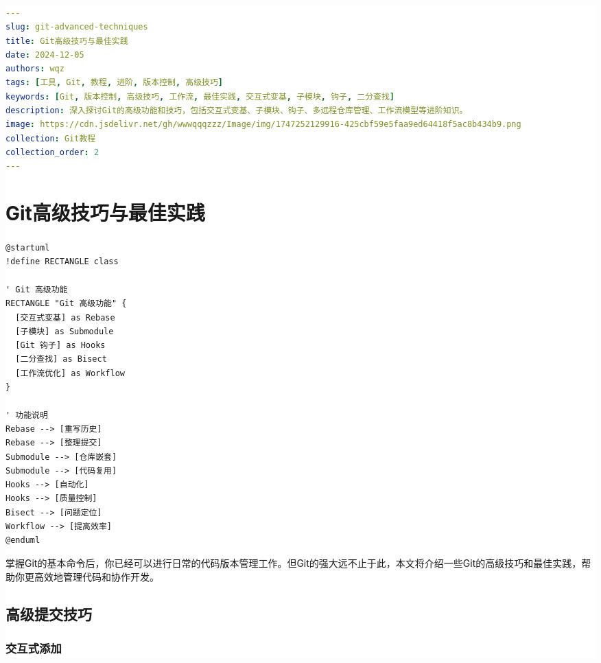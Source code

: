 ```yaml
---
slug: git-advanced-techniques
title: Git高级技巧与最佳实践
date: 2024-12-05
authors: wqz
tags: [工具, Git, 教程, 进阶, 版本控制, 高级技巧]
keywords: [Git, 版本控制, 高级技巧, 工作流, 最佳实践, 交互式变基, 子模块, 钩子, 二分查找]
description: 深入探讨Git的高级功能和技巧，包括交互式变基、子模块、钩子、多远程仓库管理、工作流模型等进阶知识。
image: https://cdn.jsdelivr.net/gh/wwwqqqzzz/Image/img/1747252129916-425cbf59e5faa9ed64418f5ac8b434b9.png
collection: Git教程
collection_order: 2
---
```




# Git高级技巧与最佳实践

```plantuml
@startuml
!define RECTANGLE class

' Git 高级功能
RECTANGLE "Git 高级功能" {
  [交互式变基] as Rebase
  [子模块] as Submodule
  [Git 钩子] as Hooks
  [二分查找] as Bisect
  [工作流优化] as Workflow
}

' 功能说明
Rebase --> [重写历史]
Rebase --> [整理提交]
Submodule --> [仓库嵌套]
Submodule --> [代码复用]
Hooks --> [自动化]
Hooks --> [质量控制]
Bisect --> [问题定位]
Workflow --> [提高效率]
@enduml
```

掌握Git的基本命令后，你已经可以进行日常的代码版本管理工作。但Git的强大远不止于此，本文将介绍一些Git的高级技巧和最佳实践，帮助你更高效地管理代码和协作开发。

## 高级提交技巧

### 交互式添加
